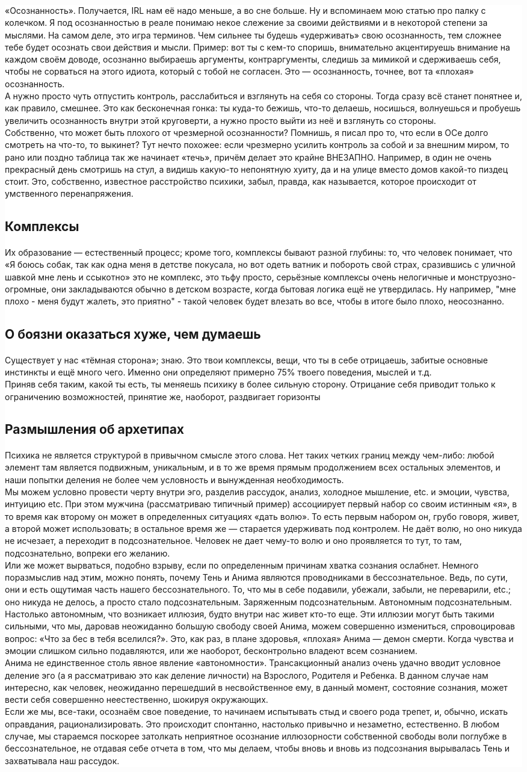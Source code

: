 «Осознанность». Получается, IRL нам её надо меньше, а во сне больше. Ну и вспоминаем мою статью про палку с колечком. Я под осознанностью в реале понимаю некое слежение за своими действиями и в некоторой степени за мыслями. На самом деле, это игра терминов. Чем сильнее ты будешь «удерживать» свою осознанность, тем сложнее тебе будет осознать свои действия и мысли. Пример: вот ты с кем-то споришь, внимательно акцентируешь внимание на каждом своём доводе, осознанно выбираешь аргументы, контраргументы, следишь за мимикой и сдерживаешь себя, чтобы не сорваться на этого идиота, который с тобой не согласен. Это — осознанность, точнее, вот та «плохая» осознанность.  
А нужно просто чуть отпустить контроль, расслабиться и взглянуть на себя со стороны. Тогда сразу всё станет понятнее и, как правило, смешнее. Это как бесконечная гонка: ты куда-то бежишь, что-то делаешь, носишься, волнуешься и пробуешь увеличить осознанность внутри этой круговерти, а нужно просто выйти из неё и взглянуть со стороны.  
Собственно, что может быть плохого от чрезмерной осознанности? Помнишь, я писал про то, что если в ОСе долго смотреть на что-то, то выкинет? Тут нечто похожее: если чрезмерно усилить контроль за собой и за внешним миром, то рано или поздно таблица так же начинает «течь», причём делает это крайне ВНЕЗАПНО. Например, в один не очень прекрасный день смотришь на стул, а видишь какую-то непонятную хуиту, да и на улице вместо домов какой-то пиздец стоит. Это, собственно, известное расстройство психики, забыл, правда, как называется, которое происходит от умственного перенапряжения.
## Комплексы
Их образование — естественный процесс; кроме того, комплексы бывают разной глубины: то, что человек понимает, что «Я боюсь собак, так как одна меня в детстве покусала, но вот одеть ватник и побороть свой страх, сразившись с уличной шавкой мне лень и ссыкотно» это не комплекс, это тьфу просто, серьёзные комплексы очень нелогичные и монструозно-огромные, они закладываются обычно в детском возрасте, когда бытовая логика ещё не утвердилась. Ну например, "мне плохо - меня будут жалеть, это приятно" - такой человек будет влезать во все, чтобы в итоге было плохо, неосознанно.
## О боязни оказаться хуже, чем думаешь
Существует у нас «тёмная сторона»; знаю. Это твои комплексы, вещи, что ты в себе отрицаешь, забитые основные инстинкты и ещё много чего. Именно они определяют примерно 75% твоего поведения, мыслей и т.д.  
Приняв себя таким, какой ты есть, ты меняешь психику в более сильную сторону. Отрицание себя приводит только к ограничению возможностей, принятие же, наоборот, раздвигает горизонты
## Размышления об архетипах
Психика не является структурой в привычном смысле этого слова. Нет таких четких границ между чем-либо: любой элемент там является подвижным, уникальным, и в то же время прямым продолжением всех остальных элементов, и наши попытки деления не более чем условность и вынужденная необходимость.  
Мы можем условно провести черту внутри эго, разделив рассудок, анализ, холодное мышление, etc. и эмоции, чувства, интуицию etc. При этом мужчина (рассматриваю типичный пример) ассоциирует первый набор со своим истинным «я», в то время как второму он может в определенных ситуациях «дать волю». То есть первым набором он, грубо говоря, живет, а второй может использовать; в остальное время же — старается удерживать под контролем. Не даёт волю, но оно никуда не исчезает, а переходит в подсознательное. Человек не дает чему-то волю и оно проявляется то тут, то там, подсознательно, вопреки его желанию.  
Или же может вырваться, подобно взрыву, если по определенным причинам хватка сознания ослабнет. Немного поразмыслив над этим, можно понять, почему Тень и Анима являются проводниками в бессознательное. Ведь, по сути, они и есть ощутимая часть нашего бессознательного. То, что мы в себе подавили, убежали, забыли, не переварили, etc.; оно никуда не делось, а просто стало подсознательным. Заряженным подсознательным. Автономным подсознательным. Настолько автономным, что возникает иллюзия, будто внутри нас живет кто-то еще. Эти иллюзии могут быть такими сильными, что мы, даровав неожиданно большую свободу своей Анима, можем совершенно измениться, спровоцировав вопрос: «Что за бес в тебя вселился?». Это, как раз, в плане здоровья, «плохая» Анима — демон смерти. Когда чувства и эмоции слишком сильно подавляются, или же наоборот, бесконтрольно владеют всем сознанием.  
Анима не единственное столь явное явление «автономности». Трансакционный анализ очень удачно вводит условное деление эго (а я рассматриваю это как деление личности) на Взрослого, Родителя и Ребенка. В данном случае нам интересно, как человек, неожиданно перешедший в несвойственное ему, в данный момент, состояние сознания, может вести себя совершенно неестественно, шокируя окружающих.  
Если же мы, все-таки, осознаём свое поведение, то начинаем испытывать стыд и своего рода трепет, и, обычно, искать оправдания, рационализировать. Это происходит спонтанно, настолько привычно и незаметно, естественно. В любом случае, мы стараемся поскорее затолкать неприятное осознание иллюзорности собственной свободы воли поглубже в бессознательное, не отдавая себе отчета в том, что мы делаем, чтобы вновь и вновь из подсознания вырывалась Тень и захватывала наш рассудок.
